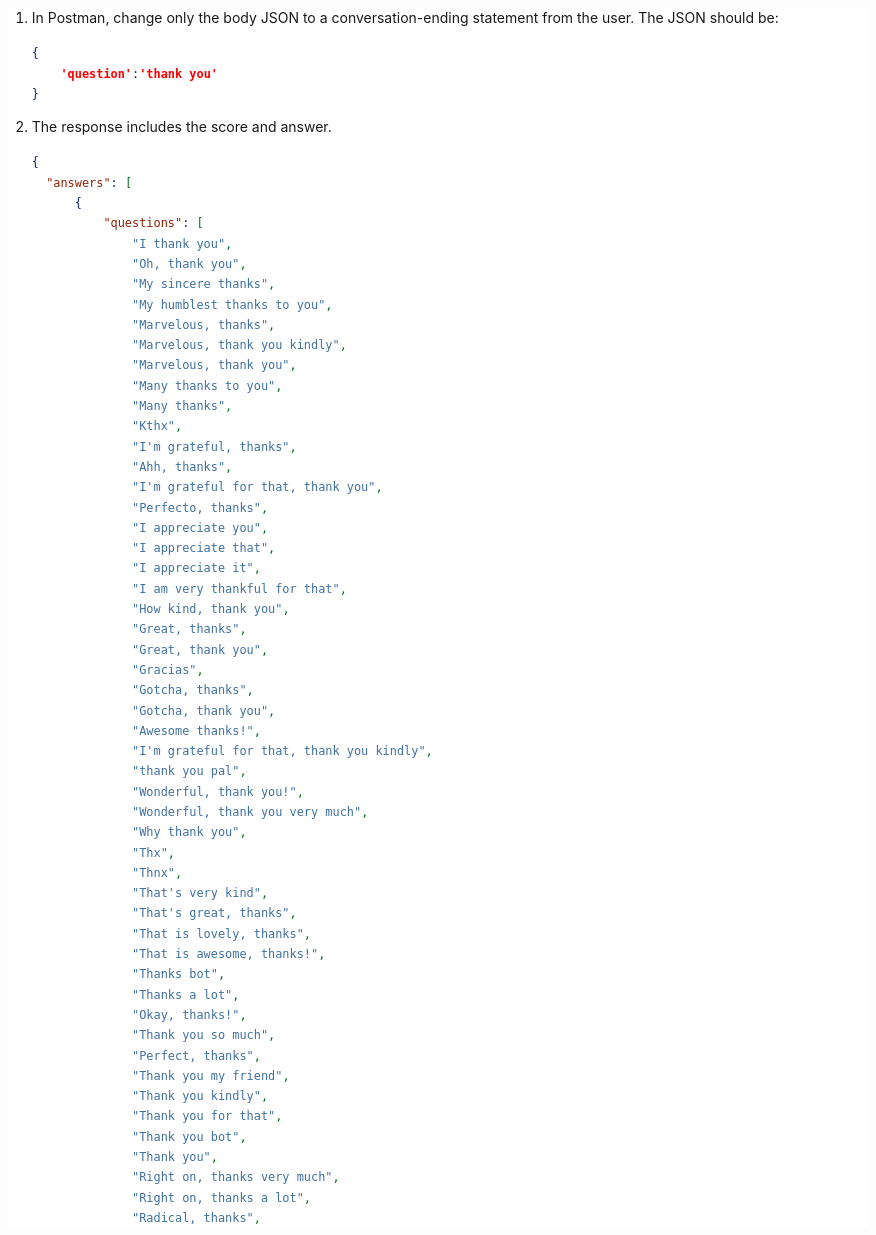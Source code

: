 1. In Postman, change only the body JSON to a conversation-ending statement from the user. The JSON should be:

    ```json
    {
        'question':'thank you'
    }
    ```

1. The response includes the score and answer.

    ```json
    {
      "answers": [
          {
              "questions": [
                  "I thank you",
                  "Oh, thank you",
                  "My sincere thanks",
                  "My humblest thanks to you",
                  "Marvelous, thanks",
                  "Marvelous, thank you kindly",
                  "Marvelous, thank you",
                  "Many thanks to you",
                  "Many thanks",
                  "Kthx",
                  "I'm grateful, thanks",
                  "Ahh, thanks",
                  "I'm grateful for that, thank you",
                  "Perfecto, thanks",
                  "I appreciate you",
                  "I appreciate that",
                  "I appreciate it",
                  "I am very thankful for that",
                  "How kind, thank you",
                  "Great, thanks",
                  "Great, thank you",
                  "Gracias",
                  "Gotcha, thanks",
                  "Gotcha, thank you",
                  "Awesome thanks!",
                  "I'm grateful for that, thank you kindly",
                  "thank you pal",
                  "Wonderful, thank you!",
                  "Wonderful, thank you very much",
                  "Why thank you",
                  "Thx",
                  "Thnx",
                  "That's very kind",
                  "That's great, thanks",
                  "That is lovely, thanks",
                  "That is awesome, thanks!",
                  "Thanks bot",
                  "Thanks a lot",
                  "Okay, thanks!",
                  "Thank you so much",
                  "Perfect, thanks",
                  "Thank you my friend",
                  "Thank you kindly",
                  "Thank you for that",
                  "Thank you bot",
                  "Thank you",
                  "Right on, thanks very much",
                  "Right on, thanks a lot",
                  "Radical, thanks",